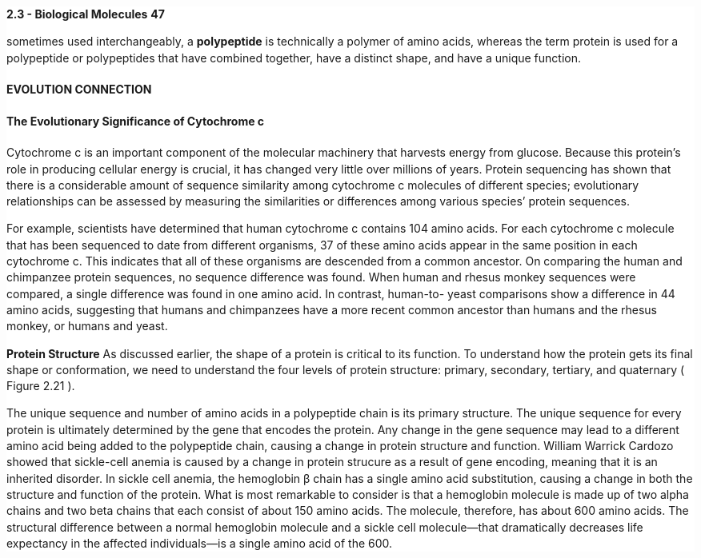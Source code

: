 
**2.3 - Biological Molecules** **47**

sometimes used interchangeably, a **polypeptide** is technically a polymer of amino acids, whereas the term protein is
used for a polypeptide or polypeptides that have combined together, have a distinct shape, and have a unique
function.

#### EVOLUTION CONNECTION

#### The Evolutionary Significance of Cytochrome c
Cytochrome c is an important component of the molecular machinery that harvests energy from glucose. Because
this protein’s role in producing cellular energy is crucial, it has changed very little over millions of years. Protein
sequencing has shown that there is a considerable amount of sequence similarity among cytochrome c molecules of
different species; evolutionary relationships can be assessed by measuring the similarities or differences among
various species’ protein sequences.

For example, scientists have determined that human cytochrome c contains 104 amino acids. For each cytochrome
c molecule that has been sequenced to date from different organisms, 37 of these amino acids appear in the same
position in each cytochrome c. This indicates that all of these organisms are descended from a common ancestor.
On comparing the human and chimpanzee protein sequences, no sequence difference was found. When human and
rhesus monkey sequences were compared, a single difference was found in one amino acid. In contrast, human-to-
yeast comparisons show a difference in 44 amino acids, suggesting that humans and chimpanzees have a more
recent common ancestor than humans and the rhesus monkey, or humans and yeast.

**Protein Structure**
As discussed earlier, the shape of a protein is critical to its function. To understand how the protein gets its final
shape or conformation, we need to understand the four levels of protein structure: primary, secondary, tertiary, and
quaternary ( Figure 2.21 ).

The unique sequence and number of amino acids in a polypeptide chain is its primary structure. The unique
sequence for every protein is ultimately determined by the gene that encodes the protein. Any change in the gene
sequence may lead to a different amino acid being added to the polypeptide chain, causing a change in protein
structure and function. William Warrick Cardozo showed that sickle-cell anemia is caused by a change in protein
strucure as a result of gene encoding, meaning that it is an inherited disorder. In sickle cell anemia, the hemoglobin
β chain has a single amino acid substitution, causing a change in both the structure and function of the protein.
What is most remarkable to consider is that a hemoglobin molecule is made up of two alpha chains and two beta
chains that each consist of about 150 amino acids. The molecule, therefore, has about 600 amino acids. The
structural difference between a normal hemoglobin molecule and a sickle cell molecule—that dramatically
decreases life expectancy in the affected individuals—is a single amino acid of the 600.
